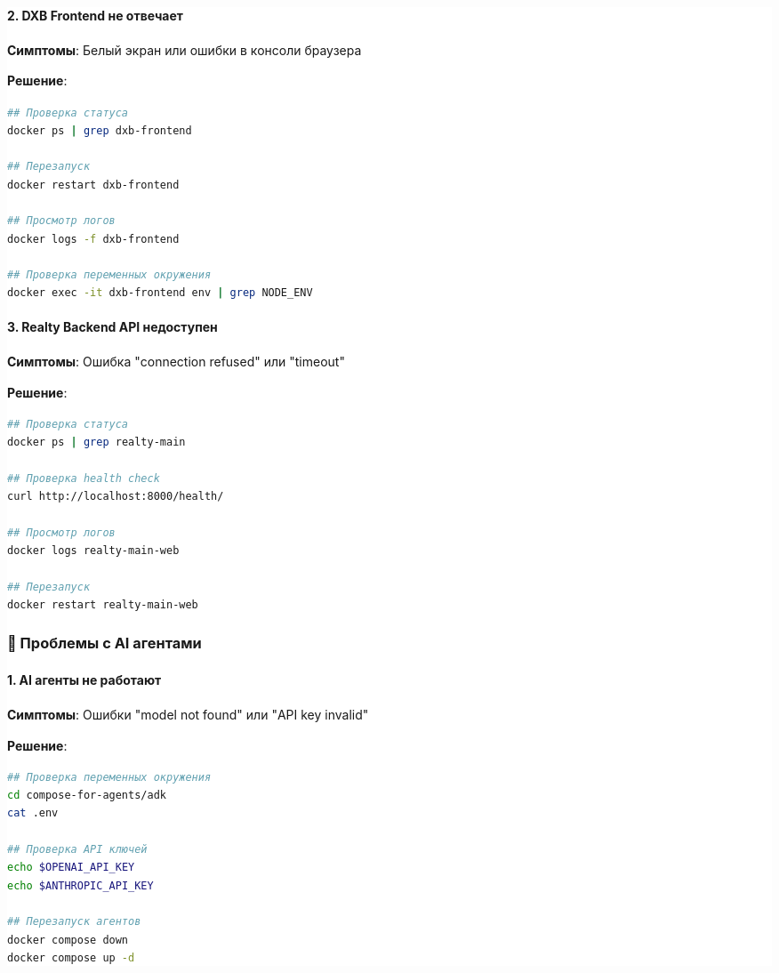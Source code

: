 #### 2. DXB Frontend не отвечает
**Симптомы**: Белый экран или ошибки в консоли браузера

**Решение**:
```bash
## Проверка статуса
docker ps | grep dxb-frontend

## Перезапуск
docker restart dxb-frontend

## Просмотр логов
docker logs -f dxb-frontend

## Проверка переменных окружения
docker exec -it dxb-frontend env | grep NODE_ENV
```

#### 3. Realty Backend API недоступен
**Симптомы**: Ошибка "connection refused" или "timeout"

**Решение**:
```bash
## Проверка статуса
docker ps | grep realty-main

## Проверка health check
curl http://localhost:8000/health/

## Просмотр логов
docker logs realty-main-web

## Перезапуск
docker restart realty-main-web
```

### 🔴 Проблемы с AI агентами

#### 1. AI агенты не работают
**Симптомы**: Ошибки "model not found" или "API key invalid"

**Решение**:
```bash
## Проверка переменных окружения
cd compose-for-agents/adk
cat .env

## Проверка API ключей
echo $OPENAI_API_KEY
echo $ANTHROPIC_API_KEY

## Перезапуск агентов
docker compose down
docker compose up -d
```
